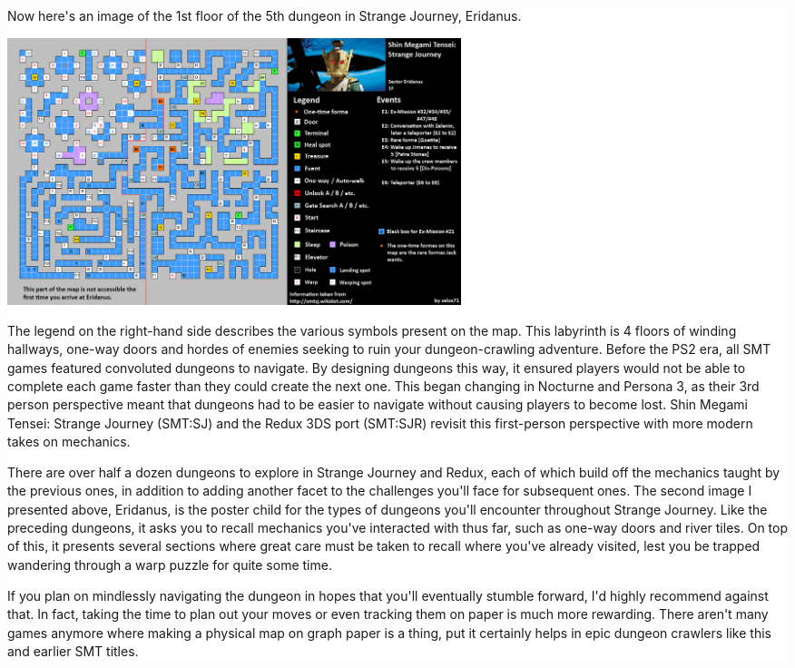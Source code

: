 Now here's an image of the 1st floor of the 5th dungeon in Strange Journey, 
Eridanus.

<img src="/assets/images/Eridanus.png" alt="Map of Eridanus 1F" title="Eridanus" width="500"/>

The legend on the right-hand side describes the various symbols present on the 
map. This labyrinth is 4 floors of winding hallways, one-way doors and hordes 
of enemies seeking to ruin your dungeon-crawling adventure. Before the PS2 era, 
all SMT games featured convoluted dungeons to navigate. By designing dungeons 
this way, it ensured players would not be able to complete each game faster 
than they could create the next one. This began changing in Nocturne and 
Persona 3, as their 3rd person perspective meant that dungeons had to be easier 
to navigate without causing players to become lost. Shin Megami Tensei: Strange 
Journey (SMT:SJ) and the Redux 3DS port (SMT:SJR) revisit this first-person 
perspective with more modern takes on mechanics.

There are over half a dozen dungeons to explore in Strange Journey and Redux, 
each of which build off the mechanics taught by the previous ones, in addition 
to adding another facet to the challenges you'll face for subsequent ones. The 
second image I presented above, Eridanus, is the poster child for the types of 
dungeons you'll encounter throughout Strange Journey. Like the preceding 
dungeons, it asks you to recall mechanics you've interacted with thus far, such 
as one-way doors and river tiles. On top of this, it presents several sections 
where great care must be taken to recall where you've already visited, lest you 
be trapped wandering through a warp puzzle for quite some time.

If you plan on mindlessly navigating the dungeon in hopes that you'll 
eventually stumble forward, I'd highly recommend against that. In fact, taking 
the time to plan out your moves or even tracking them on paper is much more 
rewarding. There aren't many games anymore where making a physical map on graph 
paper is a thing, put it certainly helps in epic dungeon crawlers like this and 
earlier SMT titles.
